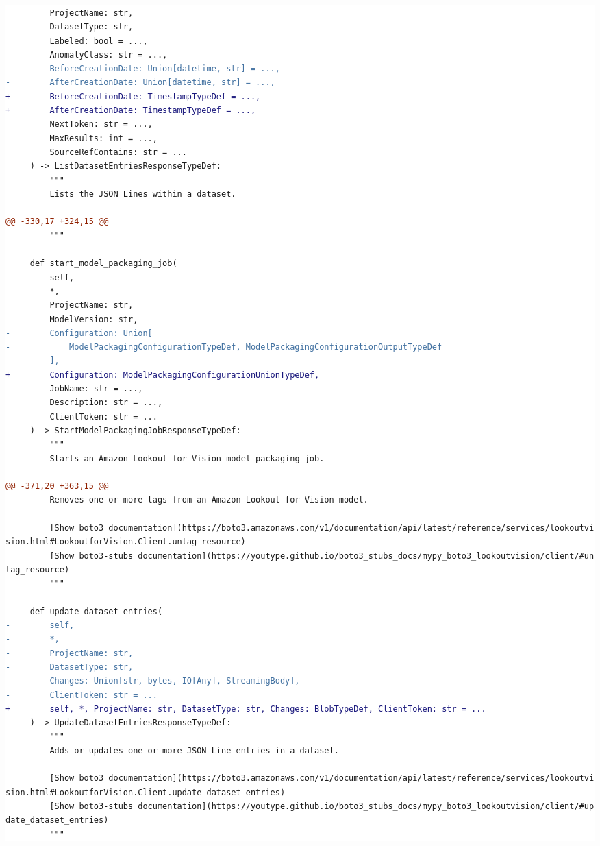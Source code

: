 ```diff
         ProjectName: str,
         DatasetType: str,
         Labeled: bool = ...,
         AnomalyClass: str = ...,
-        BeforeCreationDate: Union[datetime, str] = ...,
-        AfterCreationDate: Union[datetime, str] = ...,
+        BeforeCreationDate: TimestampTypeDef = ...,
+        AfterCreationDate: TimestampTypeDef = ...,
         NextToken: str = ...,
         MaxResults: int = ...,
         SourceRefContains: str = ...
     ) -> ListDatasetEntriesResponseTypeDef:
         """
         Lists the JSON Lines within a dataset.
 
@@ -330,17 +324,15 @@
         """
 
     def start_model_packaging_job(
         self,
         *,
         ProjectName: str,
         ModelVersion: str,
-        Configuration: Union[
-            ModelPackagingConfigurationTypeDef, ModelPackagingConfigurationOutputTypeDef
-        ],
+        Configuration: ModelPackagingConfigurationUnionTypeDef,
         JobName: str = ...,
         Description: str = ...,
         ClientToken: str = ...
     ) -> StartModelPackagingJobResponseTypeDef:
         """
         Starts an Amazon Lookout for Vision model packaging job.
 
@@ -371,20 +363,15 @@
         Removes one or more tags from an Amazon Lookout for Vision model.
 
         [Show boto3 documentation](https://boto3.amazonaws.com/v1/documentation/api/latest/reference/services/lookoutvision.html#LookoutforVision.Client.untag_resource)
         [Show boto3-stubs documentation](https://youtype.github.io/boto3_stubs_docs/mypy_boto3_lookoutvision/client/#untag_resource)
         """
 
     def update_dataset_entries(
-        self,
-        *,
-        ProjectName: str,
-        DatasetType: str,
-        Changes: Union[str, bytes, IO[Any], StreamingBody],
-        ClientToken: str = ...
+        self, *, ProjectName: str, DatasetType: str, Changes: BlobTypeDef, ClientToken: str = ...
     ) -> UpdateDatasetEntriesResponseTypeDef:
         """
         Adds or updates one or more JSON Line entries in a dataset.
 
         [Show boto3 documentation](https://boto3.amazonaws.com/v1/documentation/api/latest/reference/services/lookoutvision.html#LookoutforVision.Client.update_dataset_entries)
         [Show boto3-stubs documentation](https://youtype.github.io/boto3_stubs_docs/mypy_boto3_lookoutvision/client/#update_dataset_entries)
         """
```
